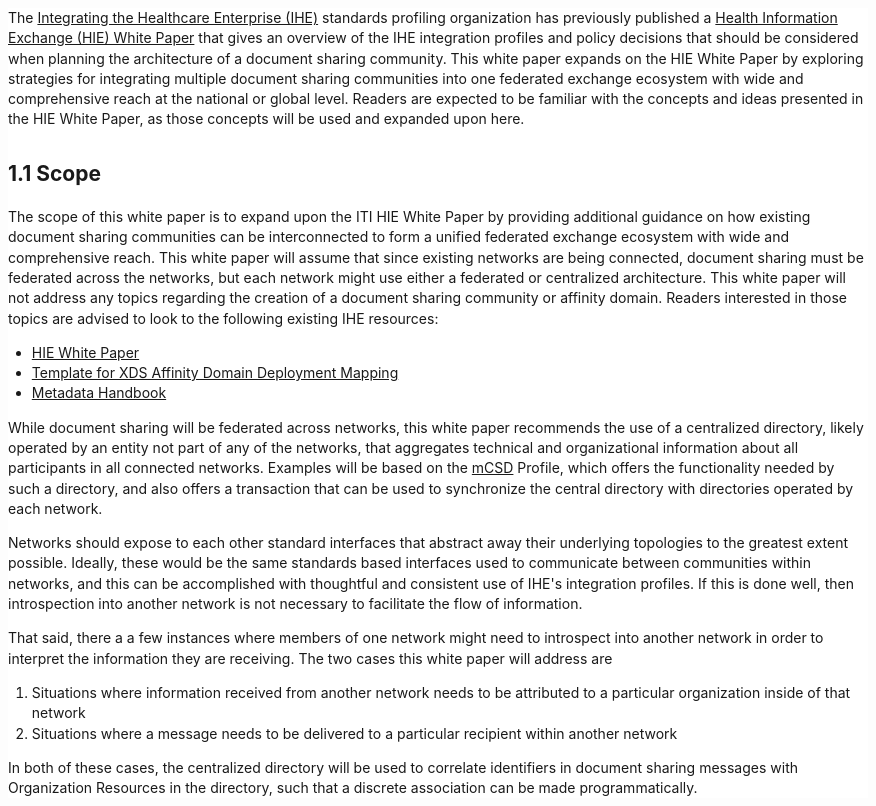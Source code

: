 The [Integrating the Healthcare Enterprise (IHE)](http://www.ihe.net) standards profiling
organization has previously published a [Health Information Exchange (HIE) White Paper](https://profiles.ihe.net/ITI/HIE-Whitepaper/index.html) that gives an overview of the IHE integration profiles and policy decisions that should be considered when planning the architecture of a document sharing community. 
This white paper expands on the HIE White Paper by exploring strategies for integrating multiple document sharing communities into one federated exchange ecosystem with wide and comprehensive reach at the national or global level. 
Readers are expected to be familiar with the concepts and ideas presented in the HIE White Paper, as those concepts will be used and expanded upon here. 

## 1.1 Scope

The scope of this white paper is to expand upon the ITI HIE White Paper by providing additional guidance on how existing document sharing communities can be interconnected to form a unified federated exchange ecosystem with wide and comprehensive reach. 
This white paper will assume that since existing networks are being connected, document sharing must be federated across the networks, but each network might use either a federated or centralized architecture. 
This white paper will not address any topics regarding the creation of a document sharing community or affinity domain. 
Readers interested in those topics are advised to look to the following existing IHE resources:

- [HIE White Paper](https://profiles.ihe.net/ITI/HIE-Whitepaper/index.html)
- [Template for XDS Affinity Domain Deployment Mapping](https://www.ihe.net/Technical_Framework/upload/IHE_ITI_White_Paper_XDS_Affinity_Domain_Template_TI_2008-12-02.pdf)
- [Metadata Handbook](https://profiles.ihe.net/ITI/papers/metadata/index.html) 

While document sharing will be federated across networks, this white paper recommends the use of a centralized directory, likely operated by an entity not part of any of the networks, that aggregates technical and organizational information about all participants in all connected networks. 
Examples will be based on the [mCSD](https://profiles.ihe.net/ITI/mCSD/index.html) Profile, which offers the functionality needed by such a directory, and also offers a transaction that can be used to synchronize the central directory with directories operated by each network.  

Networks should expose to each other standard interfaces that abstract away their underlying topologies to the greatest extent possible.
Ideally, these would be the same standards based interfaces used to communicate between communities within networks, and this can be accomplished with thoughtful and consistent use of IHE's integration profiles. If this is done well, then introspection into another network is not necessary to facilitate the flow of information. 

That said, there a a few instances where members of one network might need to introspect into another network in order to interpret the information they are receiving.
The two cases this white paper will address are

1. Situations where information received from another network needs to be attributed to a particular organization inside of that network
2. Situations where a message needs to be delivered to a particular recipient within another network

In both of these cases, the centralized directory will be used to correlate identifiers in document sharing messages with Organization Resources in the directory, such that a discrete association can be made programmatically.
